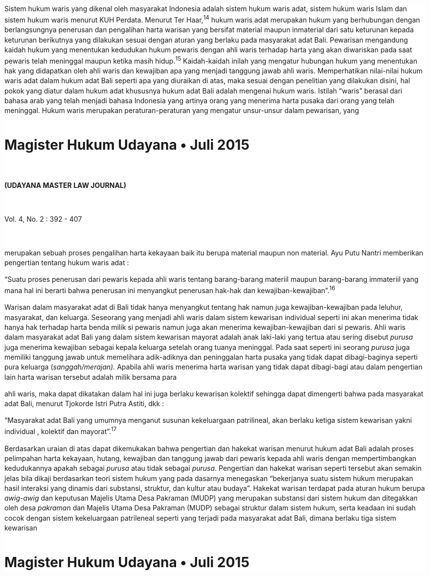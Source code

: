 <p><span class="font5">Sistem hukum waris yang dikenal oleh masyarakat Indonesia adalah sistem hukum waris adat, sistem hukum waris Islam dan sistem hukum waris menurut KUH Perdata. Menurut Ter Haar,<sup>14</sup> hukum waris adat merupakan hukum yang berhubungan dengan berlangsungnya penerusan dan pengalihan harta warisan yang bersifat material maupun inmaterial dari satu keturunan kepada keturunan berikutnya yang dilakukan sesuai dengan aturan yang berlaku pada masyarakat adat Bali. Pewarisan mengandung kaidah hukum yang menentukan kedudukan hukum pewaris dengan ahli waris terhadap harta yang akan diwariskan pada saat pewaris telah meninggal maupun ketika masih hidup.<sup>15</sup> Kaidah-kaidah inilah yang mengatur hubungan hukum yang menentukan hak yang didapatkan oleh ahli waris dan kewajiban apa yang menjadi tanggung jawab ahli waris. Memperhatikan nilai-nilai hukum waris adat dalam hukum adat Bali seperti apa yang diuraikan di atas, maka sesuai dengan penelitian yang dilakukan disini, hal pokok yang diatur dalam hukum adat khususnya hukum adat Bali adalah mengenai hukum waris. Istilah “waris” berasal dari bahasa arab yang telah menjadi bahasa Indonesia yang artinya orang yang menerima harta pusaka dari orang yang telah meninggal. Hukum waris merupakan peraturan-peraturan yang mengatur unsur-unsur dalam pewarisan, yang</span></p>
<div>
<h1><a name="bookmark23"></a><span class="font2" style="font-weight:bold;"><a name="bookmark24"></a>Magister Hukum Udayana </span><span class="font3">• Juli 2015</span></h1>
</div><br clear="all">
<div>
<p><span class="font1" style="font-weight:bold;">(UDAYANA MASTER LAW JOURNAL)</span></p>
</div><br clear="all">
<div>
<p><span class="font4">Vol. 4, No. 2 : 392 - 407</span></p>
</div><br clear="all">
<p><span class="font5">merupakan sebuah proses pengalihan harta kekayaan baik itu berupa material maupun non material. Ayu Putu Nantri memberikan pengertian tentang hukum waris adat :</span></p>
<p><span class="font5">“Suatu proses penerusan dari pewaris kepada ahli waris tentang barang-barang materiil maupun barang-barang immateriil yang mana hal ini berarti bahwa penerusan ini menyangkut penerusan hak-hak dan kewajiban-kewajiban”.<sup>16</sup></span></p>
<p><span class="font5">Warisan dalam masyarakat adat di Bali tidak hanya menyangkut tentang hak namun juga kewajiban-kewajiban pada leluhur, masyarakat, dan keluarga. Seseorang yang menjadi ahli waris dalam sistem kewarisan individual seperti ini akan menerima tidak hanya hak terhadap harta benda milik si pewaris namun juga akan menerima kewajiban-kewajiban dari si pewaris. Ahli waris dalam masyarakat adat Bali yang dalam sistem kewarisan mayorat adalah anak laki-laki yang tertua atau sering disebut </span><span class="font5" style="font-style:italic;">purusa</span><span class="font5"> juga menerima kewajiban sebagai kepala keluarga setelah orang tuanya meninggal. Pada saat seperti ini seorang </span><span class="font5" style="font-style:italic;">purusa</span><span class="font5"> juga memiliki tanggung jawab untuk memelihara adik-adiknya dan peninggalan harta pusaka yang tidak dapat dibagi-baginya seperti pura keluarga (</span><span class="font5" style="font-style:italic;">sanggah/merajan).</span><span class="font5"> Apabila ahli waris menerima harta warisan yang tidak dapat dibagi-bagi atau dalam pengertian lain harta warisan tersebut adalah milik bersama para</span></p>
<p><span class="font5">ahli waris, maka dapat dikatakan dalam hal ini juga berlaku kewarisan kolektif sehingga dapat dimengerti bahwa pada masyarakat adat Bali, menurut Tjokorde Istri Putra Astiti, dkk :</span></p>
<p><span class="font5">“Masyarakat adat Bali yang umumnya menganut susunan kekeluargaan patrilineal, akan berlaku ketiga sistem kewarisan yakni individual , kolektif dan mayorat”.<sup>17</sup></span></p>
<p><span class="font5">Berdasarkan uraian di atas dapat dikemukakan bahwa pengertian dan hakekat warisan menurut hukum adat Bali adalah proses pelimpahan harta kekayaan, hutang, kewajiban dan tanggung jawab dari pewaris kepada ahli waris dengan mempertimbangkan kedudukannya apakah sebagai </span><span class="font5" style="font-style:italic;">purusa</span><span class="font5"> atau tidak sebagai </span><span class="font5" style="font-style:italic;">purusa</span><span class="font5">. Pengertian dan hakekat warisan seperti tersebut akan semakin jelas bila dikaji berdasarkan teori sistem hukum yang pada dasarnya menegaskan “bekerjanya suatu sistem hukum merupakan hasil interaksi yang dinamis dari substansi, struktur, dan kultur atau budaya”. Hakekat warisan terdapat pada aturan hukum berupa </span><span class="font5" style="font-style:italic;">awig-awig</span><span class="font5"> dan keputusan Majelis Utama Desa Pakraman (MUDP) yang merupakan substansi dari sistem hukum dan ditegakkan oleh desa </span><span class="font5" style="font-style:italic;">pakraman</span><span class="font5"> dan Majelis Utama Desa Pakraman (MUDP) sebagai struktur dalam sistem hukum, serta keadaan ini sudah cocok dengan sistem kekeluargaan patrileneal seperti yang terjadi pada masyarakat adat Bali, dimana berlaku tiga sistem kewarisan</span></p>
<div>
<h1><a name="bookmark25"></a><span class="font2" style="font-weight:bold;"><a name="bookmark26"></a>Magister Hukum Udayana </span><span class="font3">• Juli 2015</span></h1>